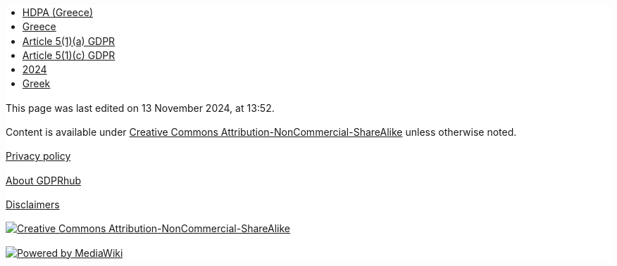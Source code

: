 *   [HDPA (Greece)](/index.php?title=Category:HDPA_\(Greece\) "Category:HDPA (Greece)")
*   [Greece](/index.php?title=Category:Greece "Category:Greece")
*   [Article 5(1)(a) GDPR](/index.php?title=Category:Article_5\(1\)\(a\)_GDPR "Category:Article 5(1)(a) GDPR")
*   [Article 5(1)(c) GDPR](/index.php?title=Category:Article_5\(1\)\(c\)_GDPR "Category:Article 5(1)(c) GDPR")
*   [2024](/index.php?title=Category:2024 "Category:2024")
*   [Greek](/index.php?title=Category:Greek "Category:Greek")

This page was last edited on 13 November 2024, at 13:52.

Content is available under [Creative Commons Attribution-NonCommercial-ShareAlike](https://creativecommons.org/licenses/by-nc-sa/4.0/) unless otherwise noted.

[Privacy policy](/index.php?title=GDPRhub:Privacy_policy)

[About GDPRhub](/index.php?title=GDPRhub:About)

[Disclaimers](/index.php?title=GDPRhub:General_disclaimer)

[![Creative Commons Attribution-NonCommercial-ShareAlike](/resources/assets/licenses/cc-by-nc-sa.png)](https://creativecommons.org/licenses/by-nc-sa/4.0/)

[![Powered by MediaWiki](/resources/assets/poweredby_mediawiki_88x31.png)](https://www.mediawiki.org/)